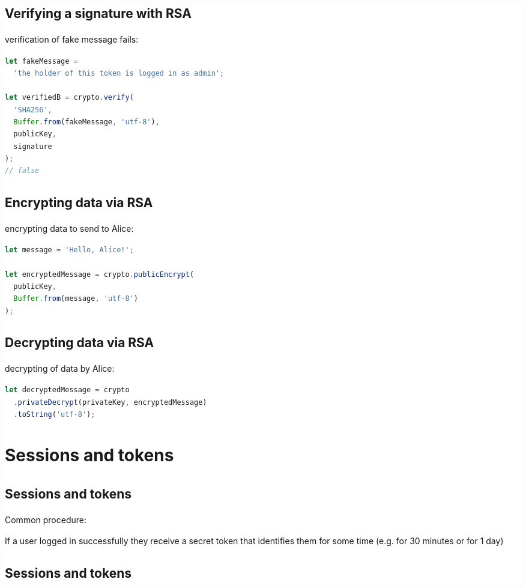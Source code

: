 ## Verifying a signature with RSA

verification of fake message fails:

```js
let fakeMessage =
  'the holder of this token is logged in as admin';

let verifiedB = crypto.verify(
  'SHA256',
  Buffer.from(fakeMessage, 'utf-8'),
  publicKey,
  signature
);
// false
```

## Encrypting data via RSA

encrypting data to send to Alice:

```js
let message = 'Hello, Alice!';

let encryptedMessage = crypto.publicEncrypt(
  publicKey,
  Buffer.from(message, 'utf-8')
);
```

## Decrypting data via RSA

decrypting of data by Alice:

```js
let decryptedMessage = crypto
  .privateDecrypt(privateKey, encryptedMessage)
  .toString('utf-8');
```

# Sessions and tokens

## Sessions and tokens

Common procedure:

If a user logged in successfully they receive a secret token that identifies them for some time (e.g. for 30 minutes or for 1 day)

## Sessions and tokens
